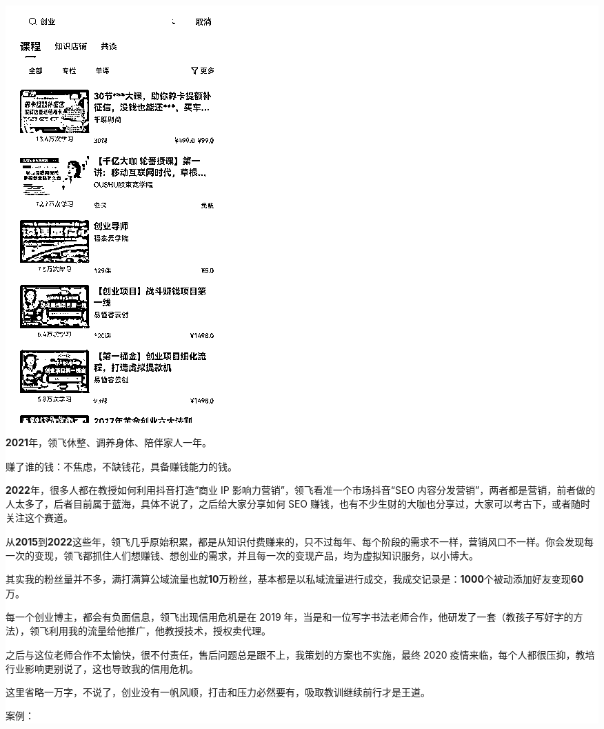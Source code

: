 ![](img/zhishi-fufei_2241.png)

**2021**年，领飞休整、调养身体、陪伴家人一年。

赚了谁的钱：不焦虑，不缺钱花，具备赚钱能力的钱。

 

 

**2022**年，很多人都在教授如何利用抖音打造“商业 IP 影响力营销”，领飞看准一个市场抖音“SEO 内容分发营销”，两者都是营销，前者做的人太多了，后者目前属于蓝海，具体不说了，之后给大家分享如何 SEO 赚钱，也有不少生财的大咖也分享过，大家可以考古下，或者随时关注这个赛道。

从**2015**到**2022**这些年，领飞几乎原始积累，都是从知识付费赚来的，只不过每年、每个阶段的需求不一样，营销风口不一样。你会发现每一次的变现，领飞都抓住人们想赚钱、想创业的需求，并且每一次的变现产品，均为虚拟知识服务，以小博大。

其实我的粉丝量并不多，满打满算公域流量也就**10**万粉丝，基本都是以私域流量进行成交，我成交记录是：**1000**个被动添加好友变现**60**万。

每一个创业博主，都会有负面信息，领飞出现信用危机是在 2019 年，当是和一位写字书法老师合作，他研发了一套（教孩子写好字的方法），领飞利用我的流量给他推广，他教授技术，授权卖代理。

之后与这位老师合作不太愉快，很不付责任，售后问题总是跟不上，我策划的方案也不实施，最终 2020 疫情来临，每个人都很压抑，教培行业影响更别说了，这也导致我的信用危机。

这里省略一万字，不说了，创业没有一帆风顺，打击和压力必然要有，吸取教训继续前行才是王道。

案例：

 